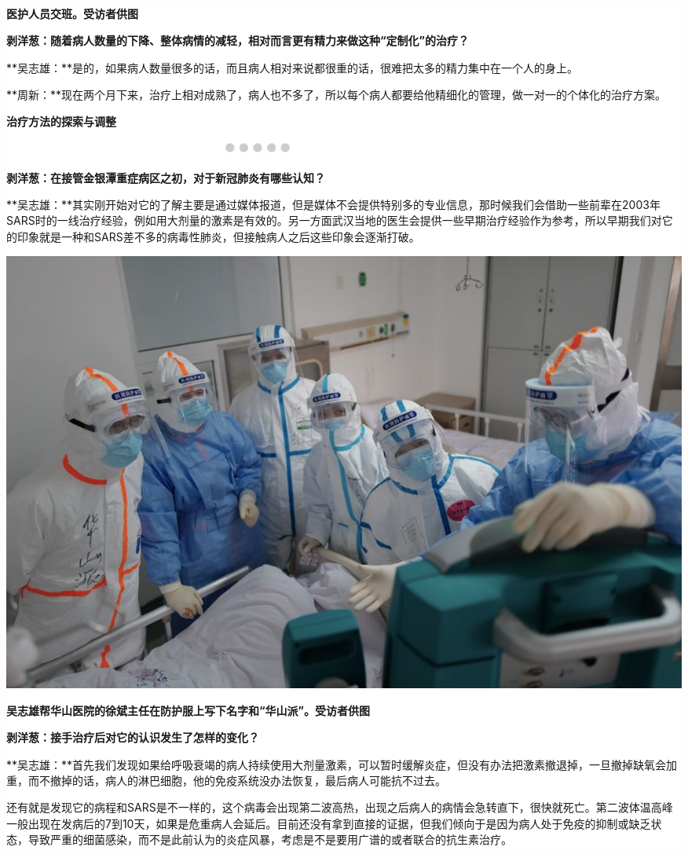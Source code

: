 **医护人员交班。受访者供图**

**剥洋葱：随着病人数量的下降、整体病情的减轻，相对而言更有精力来做这种“定制化”的治疗？**

**吴志雄：**是的，如果病人数量很多的话，而且病人相对来说都很重的话，很难把太多的精力集中在一个人的身上。

**周新：**现在两个月下来，治疗上相对成熟了，病人也不多了，所以每个病人都要给他精细化的管理，做一对一的个体化的治疗方案。

**治疗方法的探索与调整**

************![](/images/post/d3e5b1843170ac5811694cb17bac7346.jpg)************

**剥洋葱：在接管金银潭重症病区之初，对于新冠肺炎有哪些认知？**

**吴志雄：**其实刚开始对它的了解主要是通过媒体报道，但是媒体不会提供特别多的专业信息，那时候我们会借助一些前辈在2003年SARS时的一线治疗经验，例如用大剂量的激素是有效的。另一方面武汉当地的医生会提供一些早期治疗经验作为参考，所以早期我们对它的印象就是一种和SARS差不多的病毒性肺炎，但接触病人之后这些印象会逐渐打破。

**![](/images/post/76c30885bbd904472b9b87f00ba9050c.jpg)**

**吴志雄帮华山医院的徐斌主任在防护服上写下名字和“华山派”。受访者供图**

**剥洋葱：接手治疗后对它的认识发生了怎样的变化？**

**吴志雄：**首先我们发现如果给呼吸衰竭的病人持续使用大剂量激素，可以暂时缓解炎症，但没有办法把激素撤退掉，一旦撤掉缺氧会加重，而不撤掉的话，病人的淋巴细胞，他的免疫系统没办法恢复，最后病人可能抗不过去。

还有就是发现它的病程和SARS是不一样的，这个病毒会出现第二波高热，出现之后病人的病情会急转直下，很快就死亡。第二波体温高峰一般出现在发病后的7到10天，如果是危重病人会延后。目前还没有拿到直接的证据，但我们倾向于是因为病人处于免疫的抑制或缺乏状态，导致严重的细菌感染，而不是此前认为的炎症风暴，考虑是不是要用广谱的或者联合的抗生素治疗。
